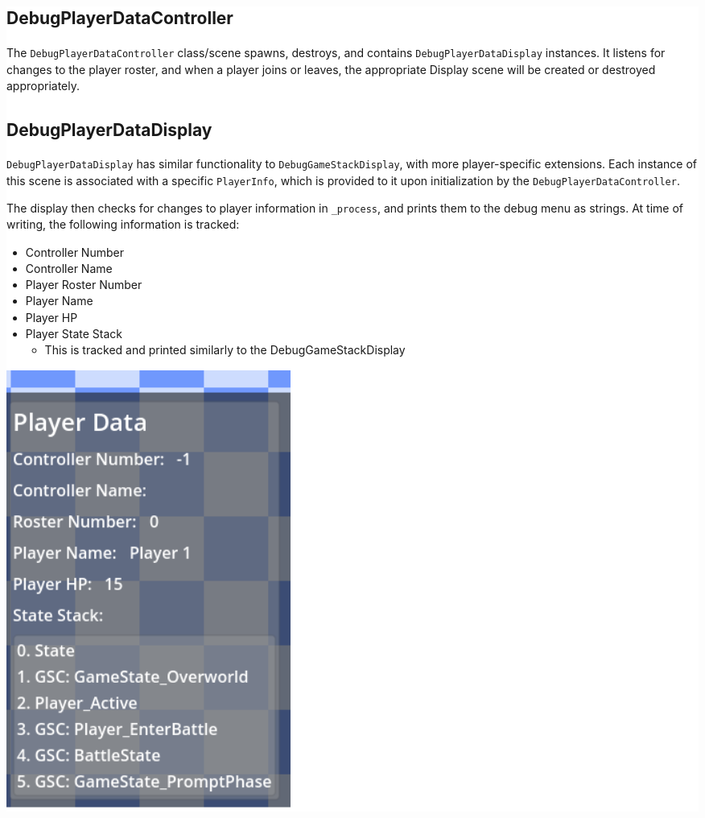 
## DebugPlayerDataController
The `DebugPlayerDataController` class/scene spawns, destroys, and contains `DebugPlayerDataDisplay` instances. It listens for changes to the player roster, and when a player joins or leaves, the appropriate Display scene will be created or destroyed appropriately.


## DebugPlayerDataDisplay
`DebugPlayerDataDisplay` has similar functionality to `DebugGameStackDisplay`, with more player-specific extensions. Each instance of this scene is associated with a specific `PlayerInfo`, which is provided to it upon initialization by the `DebugPlayerDataController`.

The display then checks for changes to player information in `_process`, and prints them to the debug menu as strings. At time of writing, the following information is tracked:

* Controller Number
* Controller Name
* Player Roster Number
* Player Name
* Player HP
* Player State Stack
  * This is tracked and printed similarly to the DebugGameStackDisplay

![player_data.png](ReadmeScreenshots/player_data.png)
